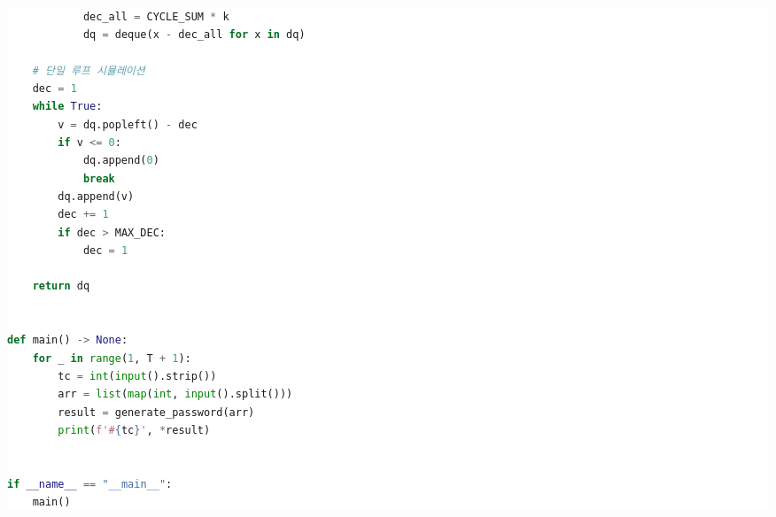 ~~~python
            dec_all = CYCLE_SUM * k
            dq = deque(x - dec_all for x in dq)

    # 단일 루프 시뮬레이션
    dec = 1
    while True:
        v = dq.popleft() - dec
        if v <= 0:
            dq.append(0)
            break
        dq.append(v)
        dec += 1
        if dec > MAX_DEC:
            dec = 1

    return dq


def main() -> None:
    for _ in range(1, T + 1):
        tc = int(input().strip())
        arr = list(map(int, input().split()))
        result = generate_password(arr)
        print(f'#{tc}', *result)


if __name__ == "__main__":
    main()
~~~
